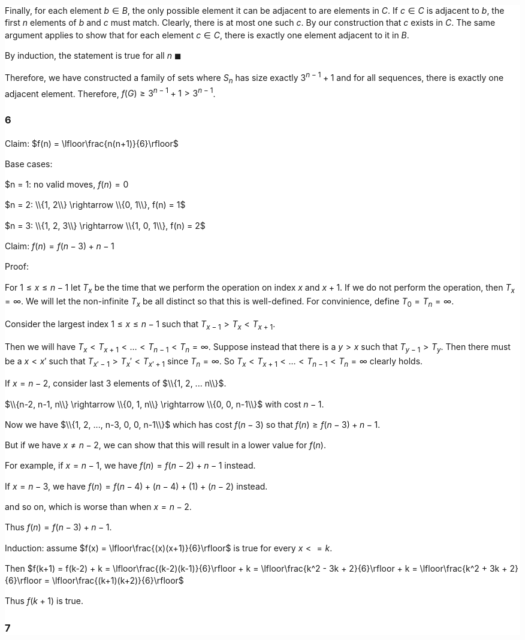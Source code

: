 Finally, for each element $b \in B$, the only possible element it can be adjacent to are elements in $C$. If $c \in C$ is adjacent to $b$, the first $n$ elements of $b$ and $c$ must match. Clearly, there is at most one such $c$. By our construction that $c$ exists in $C$. The same argument applies to show that for each element $c \in C$, there is exactly one element adjacent to it in $B$.

By induction, the statement is true for all $n$ $\blacksquare$



Therefore, we have constructed a family of sets where $S_n$ has size exactly $3^{n-1}+1$ and for all sequences, there is exactly one adjacent element. Therefore, $f(G) \geq 3^{n-1}+1 > 3^{n-1}$.

### 6

Claim: $f(n) = \lfloor\frac{n(n+1)}{6}\rfloor$

Base cases:

$n = 1: no valid moves, $f(n) = 0$

$n = 2: \\{1, 2\\} \rightarrow \\{0, 1\\}, f(n) = 1$

$n = 3: \\{1, 2, 3\\} \rightarrow \\{1, 0, 1\\}, f(n) = 2$

Claim: $f(n) = f(n-3) + n-1$

Proof:

For $1 \leq x \leq n-1$ let $T_x$ be the time that we perform the operation on index $x$ and $x+1$. If we do not perform the operation, then $T_x =\infty$. We will let the non-infinite $T_x$ be all distinct so that this is well-defined. For convinience, define $T_{0} = T_{n} = \infty$.

Consider the largest index $1 \leq x \leq n-1$ such that $T_{x-1} > T_x < T_{x+1}$.

Then we will have $T_x<T_{x+1}<\ldots<T_{n-1}<T_{n} = \infty$.  Suppose instead that there is a $y>x$ such that $T_{y-1} > T_y$. Then there must be a $x<x'$ such that $T_{x'-1} > T_x' < T_{x'+1}$ since $T_n = \infty$. So $T_x<T_{x+1}<\ldots<T_{n-1}<T_{n} = \infty$ clearly holds.

If $x=n-2$, consider last 3 elements of $\\{1, 2, ... n\\}$.

$\\{n-2, n-1, n\\} \rightarrow \\{0, 1, n\\} \rightarrow \\{0, 0, n-1\\}$ with cost $n-1$.

Now we have $\\{1, 2, ..., n-3, 0, 0, n-1\\}$ which has cost $f(n-3)$ so that $f(n) \geq f(n-3) + n -1$.

But if we have $x \neq n-2$, we can show that this will result in a lower value for $f(n)$.

For example, if $x=n-1$, we have $f(n) = f(n-2) + n-1$ instead.

If $x=n-3$, we have $f(n) = f(n-4) + (n-4) + (1) + (n-2)$ instead.

and so on, which is worse than when $x=n-2$.

Thus $f(n) = f(n-3) + n-1$.

Induction: assume $f(x) = \lfloor\frac{(x)(x+1)}{6}\rfloor$ is true for every $x <= k$.

Then $f(k+1) = f(k-2) + k = \lfloor\frac{(k-2)(k-1)}{6}\rfloor + k = \lfloor\frac{k^2 - 3k + 2}{6}\rfloor + k = \lfloor\frac{k^2 + 3k + 2}{6}\rfloor = \lfloor\frac{(k+1)(k+2)}{6}\rfloor$

Thus $f(k+1)$ is true.

### 7
